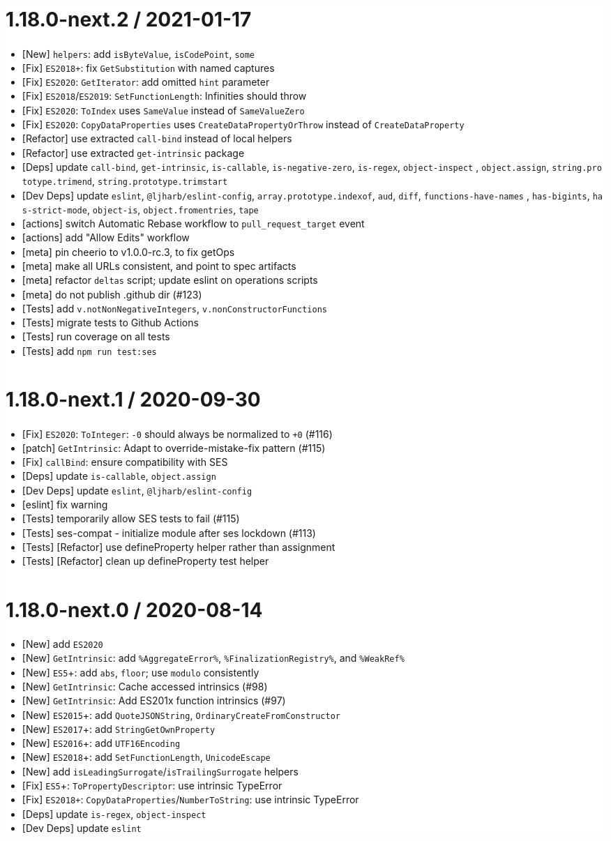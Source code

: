 1.18.0-next.2 / 2021-01-17
=================

* [New] `helpers`: add `isByteValue`, `isCodePoint`, `some`
* [Fix] `ES2018+`: fix `GetSubstitution` with named captures
* [Fix] `ES2020`: `GetIterator`: add omitted `hint` parameter
* [Fix] `ES2018`/`ES2019`: `SetFunctionLength`: Infinities should throw
* [Fix] `ES2020`: `ToIndex` uses `SameValue` instead of `SameValueZero`
* [Fix] `ES2020`: `CopyDataProperties` uses `CreateDataPropertyOrThrow` instead of `CreateDataProperty`
* [Refactor] use extracted `call-bind` instead of local helpers
* [Refactor] use extracted `get-intrinsic` package
* [Deps] update `call-bind`, `get-intrinsic`, `is-callable`, `is-negative-zero`, `is-regex`, `object-inspect`
  , `object.assign`, `string.prototype.trimend`, `string.prototype.trimstart`
* [Dev Deps] update `eslint`, `@ljharb/eslint-config`, `array.prototype.indexof`, `aud`, `diff`, `functions-have-names`
  , `has-bigints`, `has-strict-mode`, `object-is`, `object.fromentries`, `tape`
* [actions] switch Automatic Rebase workflow to `pull_request_target` event
* [actions] add "Allow Edits" workflow
* [meta] pin cheerio to v1.0.0-rc.3, to fix getOps
* [meta] make all URLs consistent, and point to spec artifacts
* [meta] refactor `deltas` script; update eslint on operations scripts
* [meta] do not publish .github dir (#123)
* [Tests] add `v.notNonNegativeIntegers`, `v.nonConstructorFunctions`
* [Tests] migrate tests to Github Actions
* [Tests] run coverage on all tests
* [Tests] add `npm run test:ses`

1.18.0-next.1 / 2020-09-30
=================

* [Fix] `ES2020`: `ToInteger`: `-0` should always be normalized to `+0` (#116)
* [patch] `GetIntrinsic`: Adapt to override-mistake-fix pattern (#115)
* [Fix] `callBind`: ensure compatibility with SES
* [Deps] update `is-callable`, `object.assign`
* [Dev Deps] update `eslint`, `@ljharb/eslint-config`
* [eslint] fix warning
* [Tests] temporarily allow SES tests to fail (#115)
* [Tests] ses-compat - initialize module after ses lockdown (#113)
* [Tests] [Refactor] use defineProperty helper rather than assignment
* [Tests] [Refactor] clean up defineProperty test helper

1.18.0-next.0 / 2020-08-14
=================

* [New] add `ES2020`
* [New] `GetIntrinsic`: add `%AggregateError%`, `%FinalizationRegistry%`, and `%WeakRef%`
* [New] `ES5`+: add `abs`, `floor`; use `modulo` consistently
* [New] `GetIntrinsic`: Cache accessed intrinsics (#98)
* [New] `GetIntrinsic`: Add ES201x function intrinsics (#97)
* [New] `ES2015`+: add `QuoteJSONString`, `OrdinaryCreateFromConstructor`
* [New] `ES2017`+: add `StringGetOwnProperty`
* [New] `ES2016`+: add `UTF16Encoding`
* [New] `ES2018`+: add `SetFunctionLength`, `UnicodeEscape`
* [New] add `isLeadingSurrogate`/`isTrailingSurrogate` helpers
* [Fix] `ES5`+: `ToPropertyDescriptor`: use intrinsic TypeError
* [Fix] `ES2018+`: `CopyDataProperties`/`NumberToString`: use intrinsic TypeError
* [Deps] update `is-regex`, `object-inspect`
* [Dev Deps] update `eslint`
